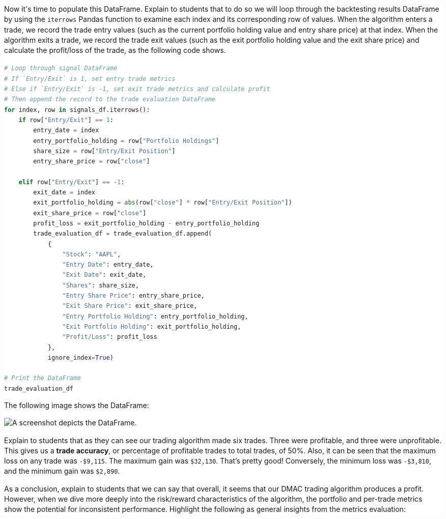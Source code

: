 Now it's time to populate this DataFrame. Explain to students that to do so we will loop through the backtesting results DataFrame by using the `iterrows` Pandas function to examine each index and its corresponding row of values. When the algorithm enters a trade, we record the trade entry values (such as the current portfolio holding value and entry share price) at that index. When the algorithm exits a trade, we record the trade exit values (such as the exit portfolio holding value and the exit share price) and calculate the profit/loss of the trade, as the following code shows.

```python
# Loop through signal DataFrame
# If `Entry/Exit` is 1, set entry trade metrics
# Else if `Entry/Exit` is -1, set exit trade metrics and calculate profit
# Then append the record to the trade evaluation DataFrame
for index, row in signals_df.iterrows():
    if row["Entry/Exit"] == 1:
        entry_date = index
        entry_portfolio_holding = row["Portfolio Holdings"]
        share_size = row["Entry/Exit Position"]
        entry_share_price = row["close"]

    elif row["Entry/Exit"] == -1:
        exit_date = index
        exit_portfolio_holding = abs(row["close"] * row["Entry/Exit Position"])
        exit_share_price = row["close"]
        profit_loss = exit_portfolio_holding - entry_portfolio_holding
        trade_evaluation_df = trade_evaluation_df.append(
            {
                "Stock": "AAPL",
                "Entry Date": entry_date,
                "Exit Date": exit_date,
                "Shares": share_size,
                "Entry Share Price": entry_share_price,
                "Exit Share Price": exit_share_price,
                "Entry Portfolio Holding": entry_portfolio_holding,
                "Exit Portfolio Holding": exit_portfolio_holding,
                "Profit/Loss": profit_loss
            },
            ignore_index=True)

# Print the DataFrame
trade_evaluation_df
```

The following image shows the DataFrame:

![A screenshot depicts the DataFrame.](Images/15-2-per-trade-metrics-dataframe.png)

Explain to students that as they can see our trading algorithm made six trades. Three were profitable, and three were unprofitable. This gives us a **trade accuracy**, or percentage of profitable trades to total trades, of 50%. Also, it can be seen that the maximum loss on any trade was `-$9,115`. The maximum gain was `$32,130`. That’s pretty good! Conversely, the minimum loss was `-$3,810`, and the minimum gain was `$2,890`.

As a conclusion, explain to students that we can say that overall, it seems that our DMAC trading algorithm produces a profit. However, when we dive more deeply into the risk/reward characteristics of the algorithm, the portfolio and per-trade metrics show the potential for inconsistent performance. Highlight the following as general insights from the metrics evaluation:
